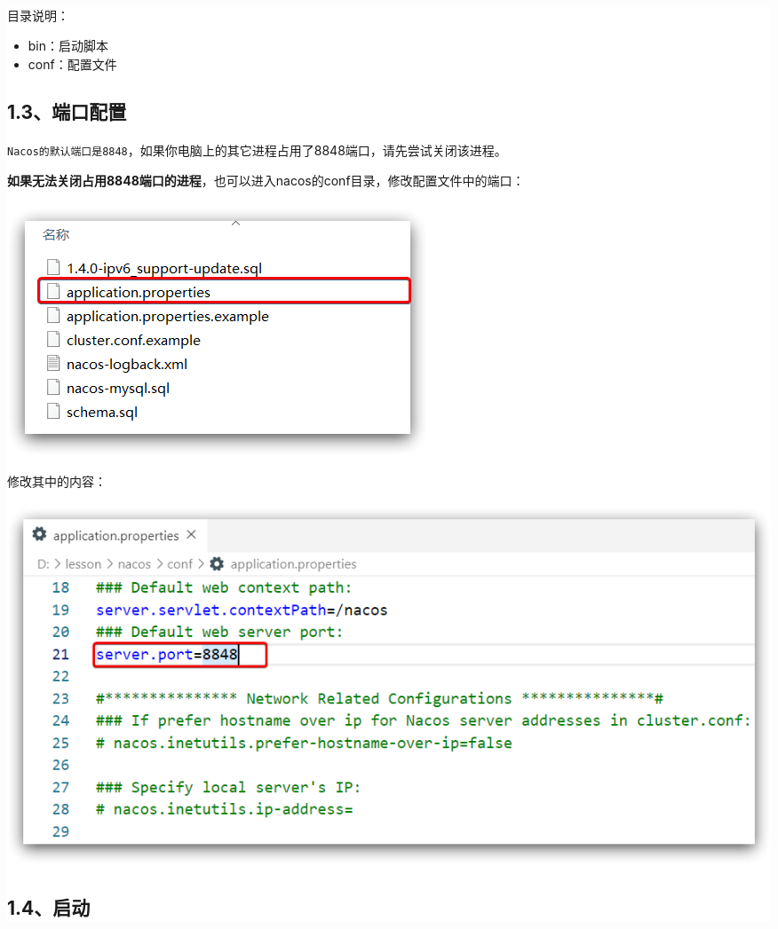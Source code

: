 目录说明：

- bin：启动脚本
- conf：配置文件

## 1.3、端口配置

`Nacos的默认端口是8848`，如果你电脑上的其它进程占用了8848端口，请先尝试关闭该进程。

**如果无法关闭占用8848端口的进程**，也可以进入nacos的conf目录，修改配置文件中的端口：

![1719582076759](/images/posts/SpringCloud_Learning/Nacos_Installation_Guide/1719582076759.jpg)

修改其中的内容：

![1719582080673](/images/posts/SpringCloud_Learning/Nacos_Installation_Guide/1719582080673.jpg)

## 1.4、启动
